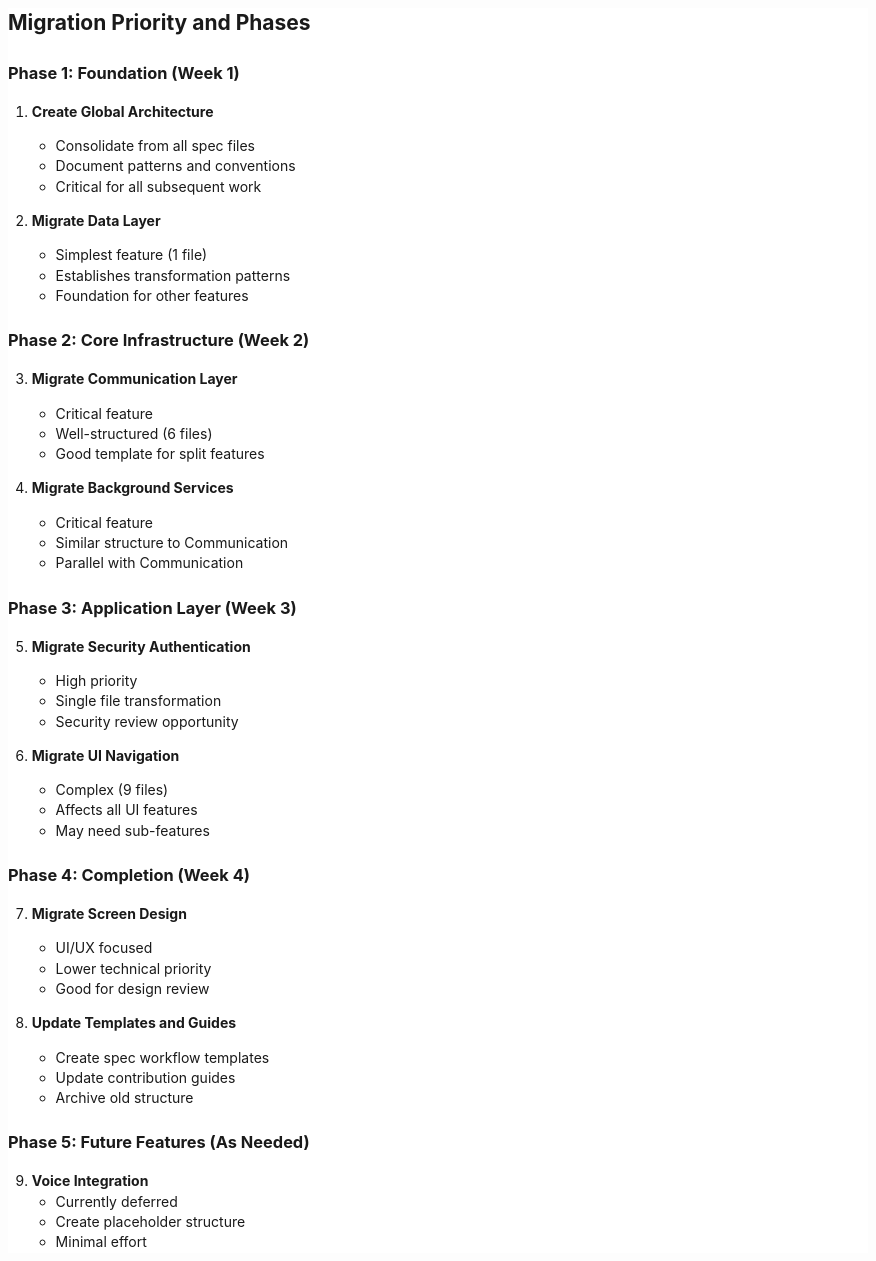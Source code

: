 ## Migration Priority and Phases

### Phase 1: Foundation (Week 1)
1. **Create Global Architecture**
   - Consolidate from all spec files
   - Document patterns and conventions
   - Critical for all subsequent work

2. **Migrate Data Layer**
   - Simplest feature (1 file)
   - Establishes transformation patterns
   - Foundation for other features

### Phase 2: Core Infrastructure (Week 2)
3. **Migrate Communication Layer**
   - Critical feature
   - Well-structured (6 files)
   - Good template for split features

4. **Migrate Background Services**
   - Critical feature
   - Similar structure to Communication
   - Parallel with Communication

### Phase 3: Application Layer (Week 3)
5. **Migrate Security Authentication**
   - High priority
   - Single file transformation
   - Security review opportunity

6. **Migrate UI Navigation**
   - Complex (9 files)
   - Affects all UI features
   - May need sub-features

### Phase 4: Completion (Week 4)
7. **Migrate Screen Design**
   - UI/UX focused
   - Lower technical priority
   - Good for design review

8. **Update Templates and Guides**
   - Create spec workflow templates
   - Update contribution guides
   - Archive old structure

### Phase 5: Future Features (As Needed)
9. **Voice Integration**
   - Currently deferred
   - Create placeholder structure
   - Minimal effort
